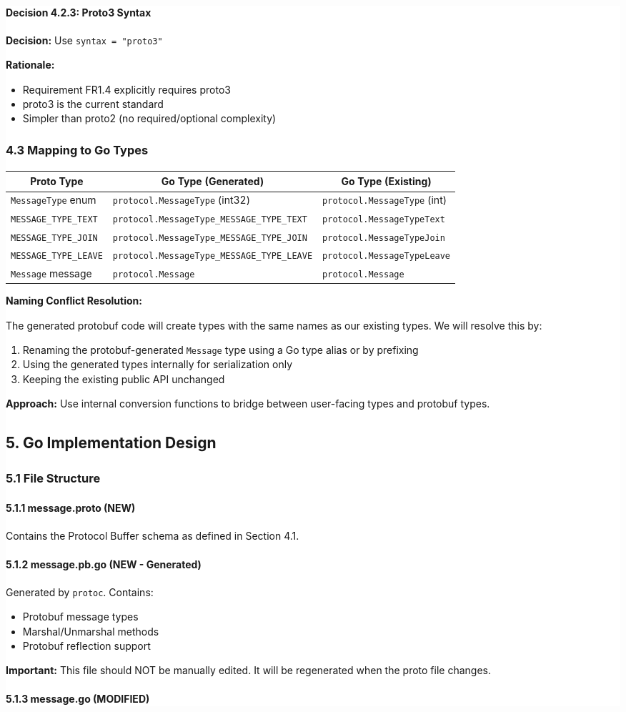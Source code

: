 #### Decision 4.2.3: Proto3 Syntax

**Decision:** Use `syntax = "proto3"`

**Rationale:**
- Requirement FR1.4 explicitly requires proto3
- proto3 is the current standard
- Simpler than proto2 (no required/optional complexity)

### 4.3 Mapping to Go Types

| Proto Type | Go Type (Generated) | Go Type (Existing) |
|------------|---------------------|---------------------|
| `MessageType` enum | `protocol.MessageType` (int32) | `protocol.MessageType` (int) |
| `MESSAGE_TYPE_TEXT` | `protocol.MessageType_MESSAGE_TYPE_TEXT` | `protocol.MessageTypeText` |
| `MESSAGE_TYPE_JOIN` | `protocol.MessageType_MESSAGE_TYPE_JOIN` | `protocol.MessageTypeJoin` |
| `MESSAGE_TYPE_LEAVE` | `protocol.MessageType_MESSAGE_TYPE_LEAVE` | `protocol.MessageTypeLeave` |
| `Message` message | `protocol.Message` | `protocol.Message` |

**Naming Conflict Resolution:**

The generated protobuf code will create types with the same names as our existing types. We will resolve this by:

1. Renaming the protobuf-generated `Message` type using a Go type alias or by prefixing
2. Using the generated types internally for serialization only
3. Keeping the existing public API unchanged

**Approach:** Use internal conversion functions to bridge between user-facing types and protobuf types.

## 5. Go Implementation Design

### 5.1 File Structure

#### 5.1.1 message.proto (NEW)

Contains the Protocol Buffer schema as defined in Section 4.1.

#### 5.1.2 message.pb.go (NEW - Generated)

Generated by `protoc`. Contains:
- Protobuf message types
- Marshal/Unmarshal methods
- Protobuf reflection support

**Important:** This file should NOT be manually edited. It will be regenerated when the proto file changes.

#### 5.1.3 message.go (MODIFIED)
